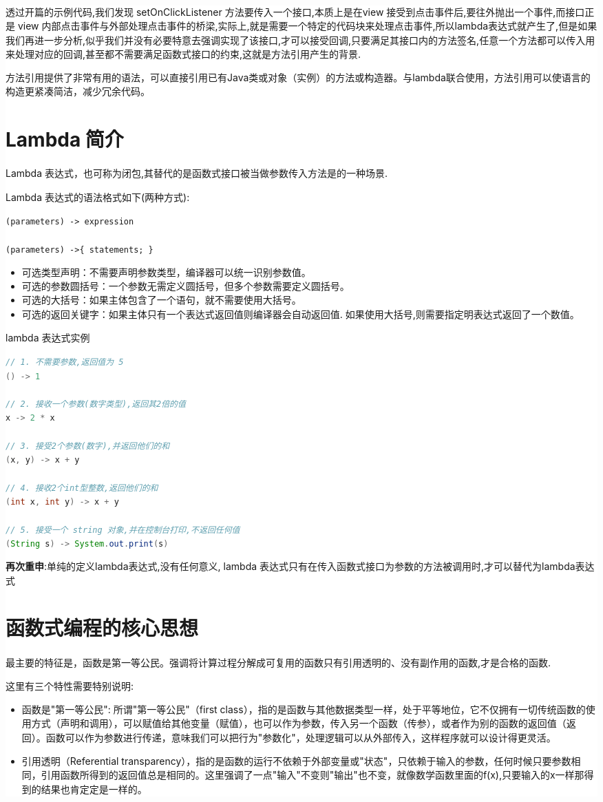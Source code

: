 
透过开篇的示例代码,我们发现 setOnClickListener 方法要传入一个接口,本质上是在view 接受到点击事件后,要往外抛出一个事件,而接口正是 view 内部点击事件与外部处理点击事件的桥梁,实际上,就是需要一个特定的代码块来处理点击事件,所以lambda表达式就产生了,但是如果我们再进一步分析,似乎我们并没有必要特意去强调实现了该接口,才可以接受回调,只要满足其接口内的方法签名,任意一个方法都可以传入用来处理对应的回调,甚至都不需要满足函数式接口的约束,这就是方法引用产生的背景.

方法引用提供了非常有用的语法，可以直接引用已有Java类或对象（实例）的方法或构造器。与lambda联合使用，方法引用可以使语言的构造更紧凑简洁，减少冗余代码。



# Lambda 简介
Lambda 表达式，也可称为闭包,其替代的是函数式接口被当做参数传入方法是的一种场景.

Lambda 表达式的语法格式如下(两种方式):
```
(parameters) -> expression

(parameters) ->{ statements; }
```

- 可选类型声明：不需要声明参数类型，编译器可以统一识别参数值。
- 可选的参数圆括号：一个参数无需定义圆括号，但多个参数需要定义圆括号。
- 可选的大括号：如果主体包含了一个语句，就不需要使用大括号。
- 可选的返回关键字：如果主体只有一个表达式返回值则编译器会自动返回值. 如果使用大括号,则需要指定明表达式返回了一个数值。


lambda 表达式实例
```java
// 1. 不需要参数,返回值为 5  
() -> 1  
  
// 2. 接收一个参数(数字类型),返回其2倍的值  
x -> 2 * x  
  
// 3. 接受2个参数(数字),并返回他们的和
(x, y) -> x + y  
  
// 4. 接收2个int型整数,返回他们的和  
(int x, int y) -> x + y  
  
// 5. 接受一个 string 对象,并在控制台打印,不返回任何值
(String s) -> System.out.print(s)
```

**再次重申**:单纯的定义lambda表达式,没有任何意义, lambda 表达式只有在传入函数式接口为参数的方法被调用时,才可以替代为lambda表达式


# 函数式编程的核心思想
最主要的特征是，函数是第一等公民。强调将计算过程分解成可复用的函数只有引用透明的、没有副作用的函数,才是合格的函数.

这里有三个特性需要特别说明:

- 函数是"第一等公民": 所谓"第一等公民"（first class），指的是函数与其他数据类型一样，处于平等地位，它不仅拥有一切传统函数的使用方式（声明和调用），可以赋值给其他变量（赋值），也可以作为参数，传入另一个函数（传参），或者作为别的函数的返回值（返回）。函数可以作为参数进行传递，意味我们可以把行为"参数化"，处理逻辑可以从外部传入，这样程序就可以设计得更灵活。

- 引用透明（Referential transparency），指的是函数的运行不依赖于外部变量或"状态"，只依赖于输入的参数，任何时候只要参数相同，引用函数所得到的返回值总是相同的。这里强调了一点"输入"不变则"输出"也不变，就像数学函数里面的f(x),只要输入的x一样那得到的结果也肯定定是一样的。
